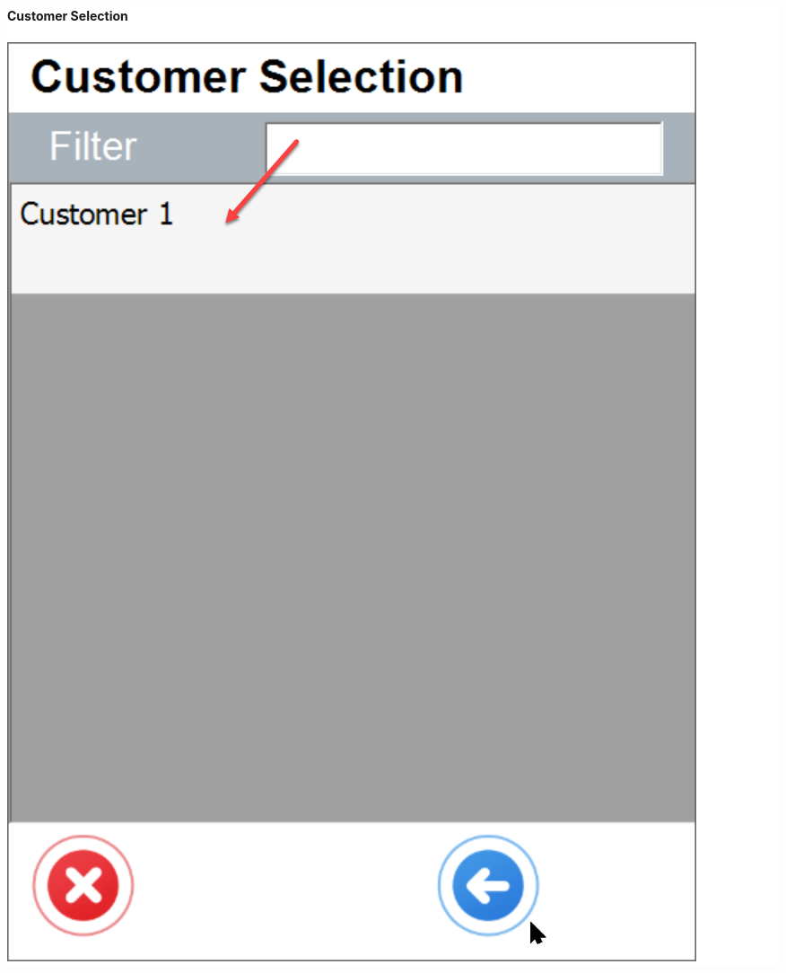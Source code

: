 #### Customer Selection

![Clustering - Customer Selection](./media/clustering/customer-selection.png)
